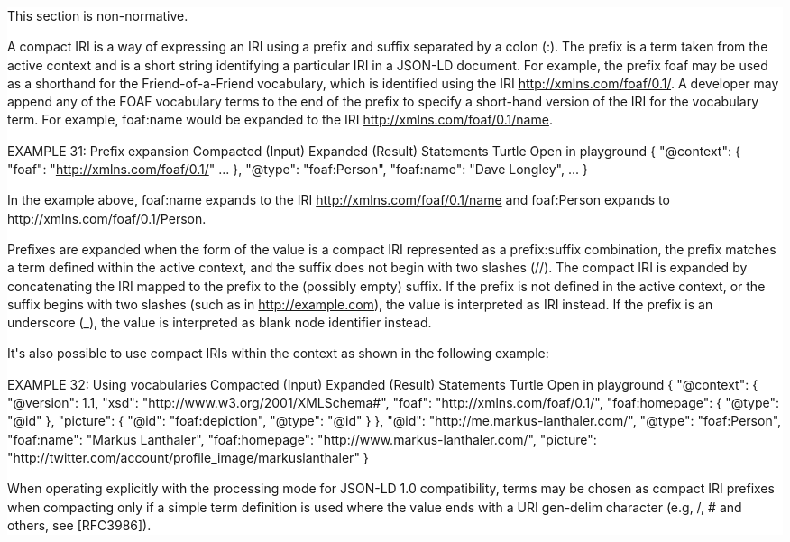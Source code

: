 This section is non-normative.

A compact IRI is a way of expressing an IRI using a prefix and suffix separated by a colon (:). The prefix is a term taken from the active context and is a short string identifying a particular IRI in a JSON-LD document. For example, the prefix foaf may be used as a shorthand for the Friend-of-a-Friend vocabulary, which is identified using the IRI http://xmlns.com/foaf/0.1/. A developer may append any of the FOAF vocabulary terms to the end of the prefix to specify a short-hand version of the IRI for the vocabulary term. For example, foaf:name would be expanded to the IRI http://xmlns.com/foaf/0.1/name.

EXAMPLE 31: Prefix expansion
Compacted (Input) Expanded (Result) Statements Turtle Open in playground
{
  "@context": {
    "foaf": "http://xmlns.com/foaf/0.1/"
    ...
  },
  "@type": "foaf:Person",
  "foaf:name": "Dave Longley",
  ...
}

In the example above, foaf:name expands to the IRI http://xmlns.com/foaf/0.1/name and foaf:Person expands to http://xmlns.com/foaf/0.1/Person.

Prefixes are expanded when the form of the value is a compact IRI represented as a prefix:suffix combination, the prefix matches a term defined within the active context, and the suffix does not begin with two slashes (//). The compact IRI is expanded by concatenating the IRI mapped to the prefix to the (possibly empty) suffix. If the prefix is not defined in the active context, or the suffix begins with two slashes (such as in http://example.com), the value is interpreted as IRI instead. If the prefix is an underscore (_), the value is interpreted as blank node identifier instead.

It's also possible to use compact IRIs within the context as shown in the following example:

EXAMPLE 32: Using vocabularies
Compacted (Input) Expanded (Result) Statements Turtle Open in playground
{
  "@context": {
    "@version": 1.1,
    "xsd": "http://www.w3.org/2001/XMLSchema#",
    "foaf": "http://xmlns.com/foaf/0.1/",
    "foaf:homepage": { "@type": "@id" },
    "picture": { "@id": "foaf:depiction", "@type": "@id" }
  },
  "@id": "http://me.markus-lanthaler.com/",
  "@type": "foaf:Person",
  "foaf:name": "Markus Lanthaler",
  "foaf:homepage": "http://www.markus-lanthaler.com/",
  "picture": "http://twitter.com/account/profile_image/markuslanthaler"
}

When operating explicitly with the processing mode for JSON-LD 1.0 compatibility, terms may be chosen as compact IRI prefixes when compacting only if a simple term definition is used where the value ends with a URI gen-delim character (e.g, /, # and others, see [RFC3986]).
